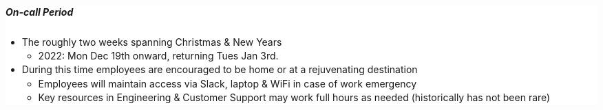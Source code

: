 ##### On-call Period
* The roughly two weeks spanning Christmas & New Years
    * 2022: Mon Dec 19th onward, returning Tues Jan 3rd.
* During this time employees are encouraged to be home or at a rejuvenating destination
    * Employees will maintain access via Slack, laptop & WiFi in case of work emergency
    * Key resources in Engineering & Customer Support may work full hours as needed (historically has not been rare)
